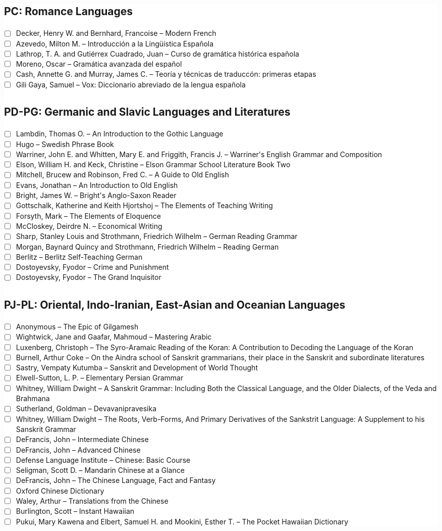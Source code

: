 ## PC: Romance Languages

- [ ] Decker, Henry W. and Bernhard, Francoise – Modern French
- [ ] Azevedo, Milton M. – Introducción a la Lingüística Española
- [ ] Lathrop, T. A. and Gutiérrex Cuadrado, Juan – Curso de gramática histórica española
- [ ] Moreno, Oscar – Gramática avanzada del español
- [ ] Cash, Annette G. and Murray, James C. – Teoría y técnicas de traduccón: primeras etapas
- [ ] Gili Gaya, Samuel – Vox: Diccionario abreviado de la lengua española

## PD-PG: Germanic and Slavic Languages and Literatures

- [ ] Lambdin, Thomas O. – An Introduction to the Gothic Language
- [ ] Hugo – Swedish Phrase Book
- [ ] Warriner, John E. and Whitten, Mary E. and Friggith, Francis J. – Warriner's English Grammar and Composition
- [ ] Elson, William H. and Keck, Christine – Elson Grammar School Literature Book Two
- [ ] Mitchell, Brucew and Robinson, Fred C. – A Guide to Old English
- [ ] Evans, Jonathan – An Introduction to Old English
- [ ] Bright, James W. – Bright's Anglo-Saxon Reader
- [ ] Gottschalk, Katherine and Keith Hjortshoj – The Elements of Teaching Writing
- [ ] Forsyth, Mark – The Elements of Eloquence
- [ ] McCloskey, Deirdre N. – Economical Writing
- [ ] Sharp, Stanley Louis and Strothmann, Friedrich Wilhelm – German Reading Grammar
- [ ] Morgan, Baynard Quincy and Strothmann, Friedrich Wilhelm – Reading German
- [ ] Berlitz – Berlitz Self-Teaching German
- [ ] Dostoyevsky, Fyodor – Crime and Punishment
- [ ] Dostoyevsky, Fyodor – The Grand Inquisitor

## PJ-PL: Oriental, Indo-Iranian, East-Asian and Oceanian Languages

- [ ] Anonymous – The Epic of Gilgamesh
- [ ] Wightwick, Jane and Gaafar, Mahmoud – Mastering Arabic
- [ ] Luxenberg, Christoph – The Syro-Aramaic Reading of the Koran: A Contribution to Decoding the Language of the Koran
- [ ] Burnell, Arthur Coke – On the Aindra school of Sanskrit grammarians, their place in the Sanskrit and subordinate literatures
- [ ] Sastry, Vempaty Kutumba – Sanskrit and Development of World Thought
- [ ] Elwell-Sutton, L. P. – Elementary Persian Grammar
- [ ] Whitney, William Dwight – A Sanskrit Grammar: Including Both the Classical Language, and the Older Dialects, of the Veda and Brahmana
- [ ] Sutherland, Goldman – Devavanipravesika
- [ ] Whitney, William Dwight – The Roots, Verb-Forms, And Primary Derivatives of the Sankstrit Language: A Supplement to his Sanskrit Grammar
- [ ] DeFrancis, John – Intermediate Chinese
- [ ] DeFrancis, John – Advanced Chinese
- [ ] Defense Language Institute – Chinese: Basic Course
- [ ] Seligman, Scott D. – Mandarin Chinese at a Glance
- [ ] DeFrancis, John – The Chinese Language, Fact and Fantasy
- [ ] Oxford Chinese Dictionary
- [ ] Waley, Arthur – Translations from the Chinese
- [ ] Burlington, Scott – Instant Hawaiian
- [ ] Pukui, Mary Kawena and Elbert, Samuel H. and Mookini, Esther T. – The Pocket Hawaiian Dictionary
